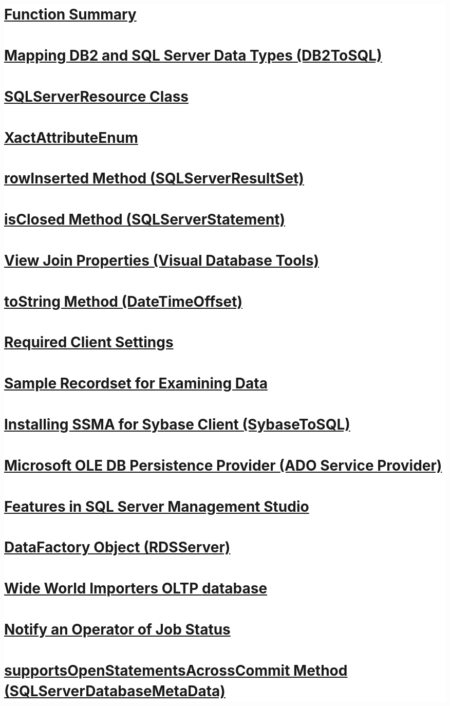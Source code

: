 # [Function Summary](content/Function-Summary.md)
# [Mapping DB2 and SQL Server Data Types (DB2ToSQL)](content/Mapping-DB2-and-SQL-Server-Data-Types--DB2ToSQL-.md)
# [SQLServerResource Class](content/SQLServerResource-Class.md)
# [XactAttributeEnum](content/XactAttributeEnum.md)
# [rowInserted Method (SQLServerResultSet)](content/rowInserted-Method--SQLServerResultSet-.md)
# [isClosed Method (SQLServerStatement)](content/isClosed-Method--SQLServerStatement-.md)
# [View Join Properties (Visual Database Tools)](content/View-Join-Properties--Visual-Database-Tools-.md)
# [toString Method (DateTimeOffset)](content/toString-Method--DateTimeOffset-.md)
# [Required Client Settings](content/Required-Client-Settings.md)
# [Sample Recordset for Examining Data](content/Sample-Recordset-for-Examining-Data.md)
# [Installing SSMA  for Sybase Client (SybaseToSQL)](content/Installing-SSMA--for-Sybase-Client--SybaseToSQL-.md)
# [Microsoft OLE DB Persistence Provider (ADO Service Provider)](content/Microsoft-OLE-DB-Persistence-Provider--ADO-Service-Provider-.md)
# [Features in SQL Server Management Studio](content/Features-in-SQL-Server-Management-Studio.md)
# [DataFactory Object (RDSServer)](content/DataFactory-Object--RDSServer-.md)
# [Wide World Importers OLTP database](content/Wide-World-Importers-OLTP-database.md)
# [Notify an Operator of Job Status](content/Notify-an-Operator-of-Job-Status.md)
# [supportsOpenStatementsAcrossCommit Method (SQLServerDatabaseMetaData)](content/supportsOpenStatementsAcrossCommit-Method--SQLServerDatabaseMetaData-.md)
